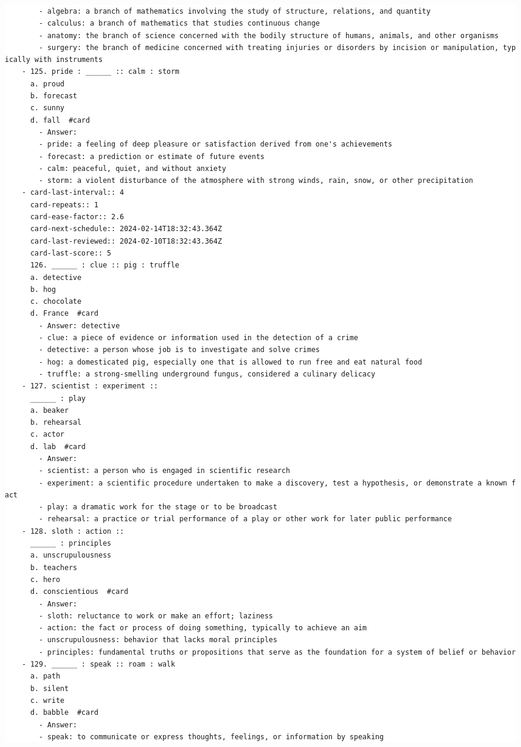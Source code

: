 			- algebra: a branch of mathematics involving the study of structure, relations, and quantity
			- calculus: a branch of mathematics that studies continuous change
			- anatomy: the branch of science concerned with the bodily structure of humans, animals, and other organisms
			- surgery: the branch of medicine concerned with treating injuries or disorders by incision or manipulation, typically with instruments
		- 125. pride : ______ :: calm : storm
		  a. proud  
		  b. forecast  
		  c. sunny  
		  d. fall  #card
			- Answer:
			- pride: a feeling of deep pleasure or satisfaction derived from one's achievements
			- forecast: a prediction or estimate of future events
			- calm: peaceful, quiet, and without anxiety
			- storm: a violent disturbance of the atmosphere with strong winds, rain, snow, or other precipitation
		- card-last-interval:: 4
		  card-repeats:: 1
		  card-ease-factor:: 2.6
		  card-next-schedule:: 2024-02-14T18:32:43.364Z
		  card-last-reviewed:: 2024-02-10T18:32:43.364Z
		  card-last-score:: 5
		  126. ______ : clue :: pig : truffle
		  a. detective  
		  b. hog  
		  c. chocolate  
		  d. France  #card
			- Answer: detective
			- clue: a piece of evidence or information used in the detection of a crime
			- detective: a person whose job is to investigate and solve crimes
			- hog: a domesticated pig, especially one that is allowed to run free and eat natural food
			- truffle: a strong-smelling underground fungus, considered a culinary delicacy
		- 127. scientist : experiment ::
		  ______ : play  
		  a. beaker  
		  b. rehearsal  
		  c. actor  
		  d. lab  #card
			- Answer:
			- scientist: a person who is engaged in scientific research
			- experiment: a scientific procedure undertaken to make a discovery, test a hypothesis, or demonstrate a known fact
			- play: a dramatic work for the stage or to be broadcast
			- rehearsal: a practice or trial performance of a play or other work for later public performance
		- 128. sloth : action ::
		  ______ : principles  
		  a. unscrupulousness  
		  b. teachers  
		  c. hero  
		  d. conscientious  #card
			- Answer:
			- sloth: reluctance to work or make an effort; laziness
			- action: the fact or process of doing something, typically to achieve an aim
			- unscrupulousness: behavior that lacks moral principles
			- principles: fundamental truths or propositions that serve as the foundation for a system of belief or behavior
		- 129. ______ : speak :: roam : walk
		  a. path  
		  b. silent  
		  c. write  
		  d. babble  #card
			- Answer:
			- speak: to communicate or express thoughts, feelings, or information by speaking
